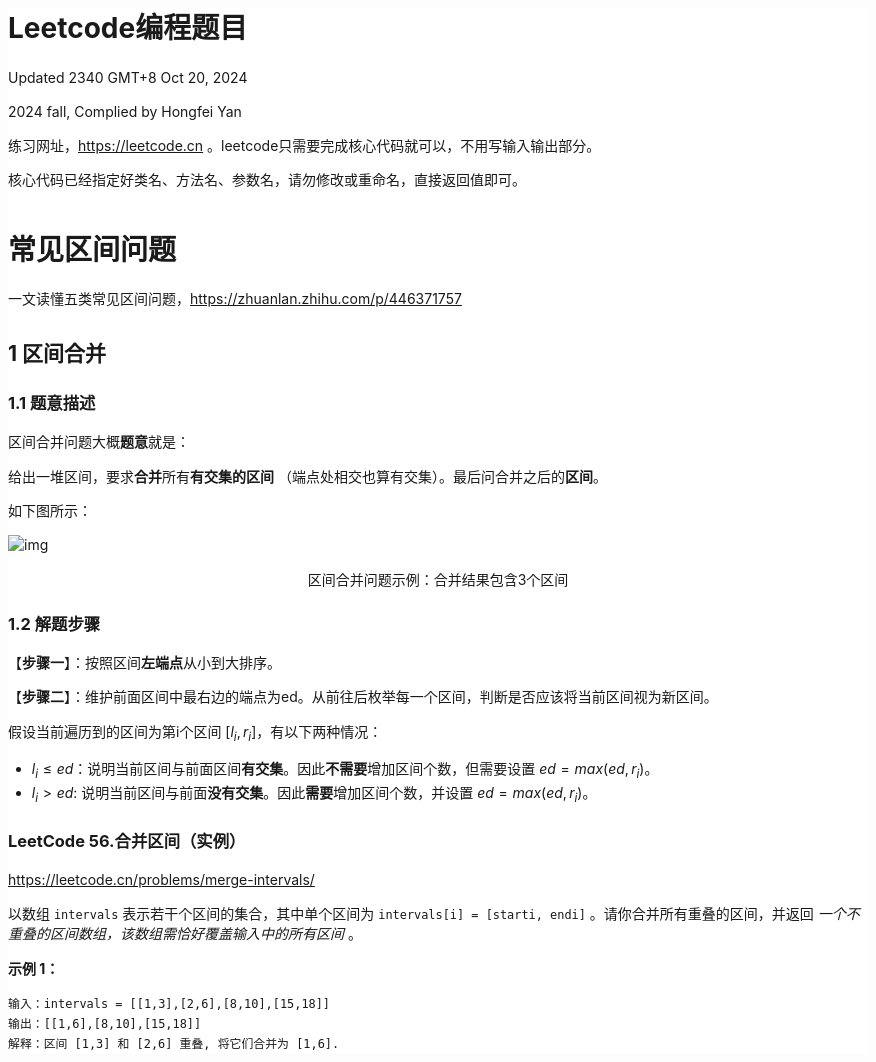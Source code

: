 # Leetcode编程题目

Updated 2340 GMT+8 Oct 20, 2024

2024 fall, Complied by Hongfei Yan



练习网址，https://leetcode.cn 。leetcode只需要完成核心代码就可以，不用写输入输出部分。

核心代码已经指定好类名、方法名、参数名，请勿修改或重命名，直接返回值即可。



# 常见区间问题

一文读懂五类常见区间问题，https://zhuanlan.zhihu.com/p/446371757

## 1 区间合并

### 1.1 题意描述

区间合并问题大概**题意**就是：

给出一堆区间，要求**合并**所有**有交集的区间** （端点处相交也算有交集）。最后问合并之后的**区间**。

如下图所示：

![img](https://pic4.zhimg.com/80/v2-6e3bb59ed6c14eacfa1331c645d4afdf_1440w.jpg)

<center>区间合并问题示例：合并结果包含3个区间</center>



### 1.2 解题步骤

【**步骤一**】：按照区间**左端点**从小到大排序。

【**步骤二**】：维护前面区间中最右边的端点为ed。从前往后枚举每一个区间，判断是否应该将当前区间视为新区间。

假设当前遍历到的区间为第i个区间 $[l_i,r_i]$，有以下两种情况：

- $l_i \le ed$：说明当前区间与前面区间**有交集**。因此**不需要**增加区间个数，但需要设置 $ed = max(ed, r_i)$。
- $l_i > ed$: 说明当前区间与前面**没有交集**。因此**需要**增加区间个数，并设置 $ed = max(ed, r_i)$。



### LeetCode 56.合并区间（实例）

https://leetcode.cn/problems/merge-intervals/

以数组 `intervals` 表示若干个区间的集合，其中单个区间为 `intervals[i] = [starti, endi]` 。请你合并所有重叠的区间，并返回 *一个不重叠的区间数组，该数组需恰好覆盖输入中的所有区间* 。

 

**示例 1：**

```
输入：intervals = [[1,3],[2,6],[8,10],[15,18]]
输出：[[1,6],[8,10],[15,18]]
解释：区间 [1,3] 和 [2,6] 重叠, 将它们合并为 [1,6].
```
